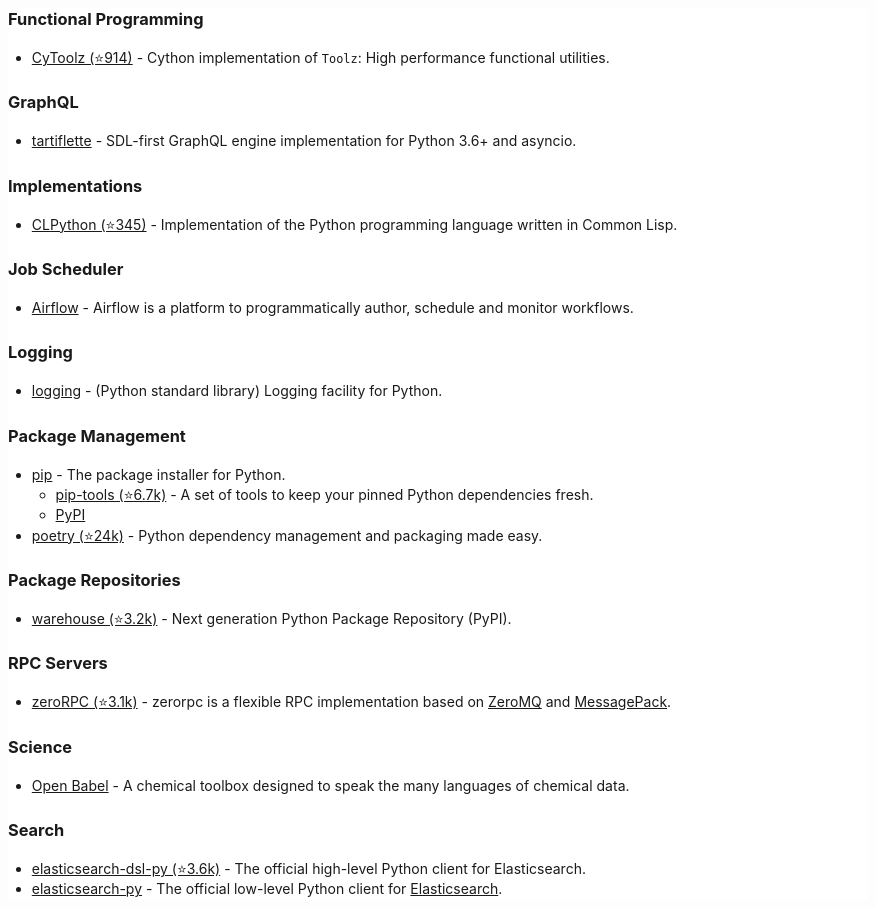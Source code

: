 ### Functional Programming

*   [CyToolz (⭐914)](https://github.com/pytoolz/cytoolz/) - Cython implementation of `Toolz`: High performance functional utilities.

### GraphQL

*   [tartiflette](https://tartiflette.io) - SDL-first GraphQL engine implementation for Python 3.6+ and asyncio.

### Implementations

*   [CLPython (⭐345)](https://github.com/metawilm/cl-python) - Implementation of the Python programming language written in Common Lisp.

### Job Scheduler

*   [Airflow](https://airflow.apache.org/) - Airflow is a platform to programmatically author, schedule and monitor workflows.

### Logging

*   [logging](https://docs.python.org/3/library/logging.html) - (Python standard library) Logging facility for Python.

### Package Management

*   [pip](https://pip.pypa.io/en/stable/) - The package installer for Python.
    *   [pip-tools (⭐6.7k)](https://github.com/jazzband/pip-tools) - A set of tools to keep your pinned Python dependencies fresh.
    *   [PyPI](https://pypi.org/)
*   [poetry (⭐24k)](https://github.com/sdispater/poetry) - Python dependency management and packaging made easy.

### Package Repositories

*   [warehouse (⭐3.2k)](https://github.com/pypa/warehouse) - Next generation Python Package Repository (PyPI).

### RPC Servers

*   [zeroRPC (⭐3.1k)](https://github.com/0rpc/zerorpc-python) - zerorpc is a flexible RPC implementation based on [ZeroMQ](http://zeromq.org/) and [MessagePack](http://msgpack.org/).

### Science

*   [Open Babel](http://openbabel.org/wiki/Main_Page) - A chemical toolbox designed to speak the many languages of chemical data.

### Search

*   [elasticsearch-dsl-py (⭐3.6k)](https://github.com/elastic/elasticsearch-dsl-py) - The official high-level Python client for Elasticsearch.
*   [elasticsearch-py](https://www.elastic.co/guide/en/elasticsearch/client/python-api/current/index.html) - The official low-level Python client for [Elasticsearch](https://www.elastic.co/products/elasticsearch).
